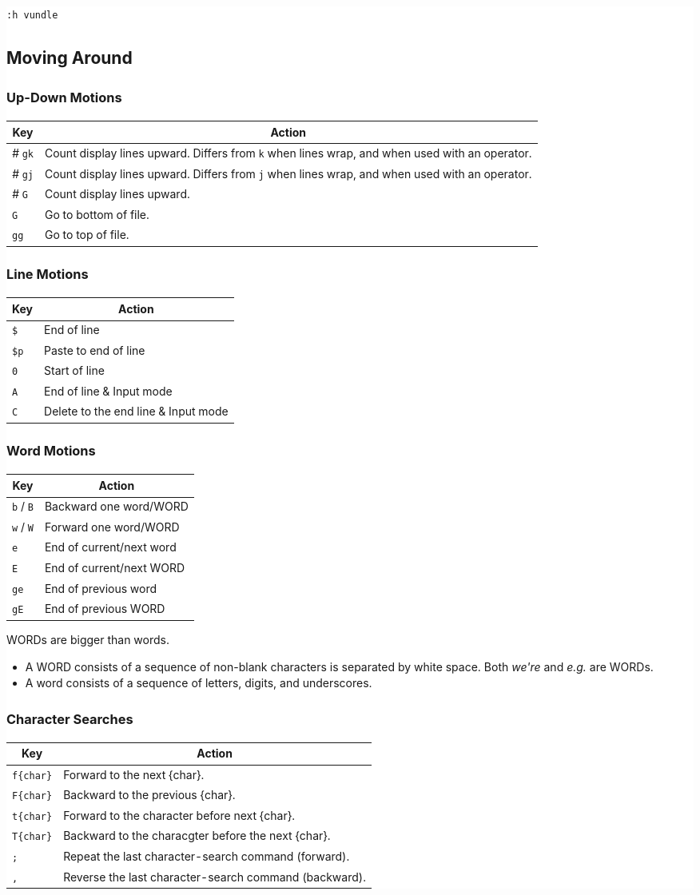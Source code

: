 ```
:h vundle
```

## <a id="moving">Moving Around</a>
### Up-Down Motions

Key | Action
--- | ------
_#_ `gk` | Count display lines upward. Differs from `k` when lines wrap, and when used with an operator.
_#_ `gj` | Count display lines upward. Differs from `j` when lines wrap, and when used with an operator.
_#_ `G` | Count display lines upward.
`G` | Go to bottom of file.
`gg` | Go to top of file.

### Line Motions

Key | Action
--- | ------
`$`  | End of line
`$p`  | Paste to end of line
`0`  | Start of line
`A`  | End of line & Input mode
`C`  | Delete to the end line & Input mode

### Word Motions

Key | Action
--- | ------
`b` / `B`  | Backward one word/WORD
`w` / `W`  | Forward one word/WORD
`e`  | End of current/next word
`E`  | End of current/next WORD
`ge`  | End of previous word
`gE`  | End of previous WORD

WORDs are bigger than words.
* A WORD consists of a sequence of non-blank characters is separated by white space. Both _we're_ and _e.g._ are WORDs.
* A word consists of a sequence of letters, digits, and underscores.

### Character Searches

Key | Action
--- | ------
`f{char}`  | Forward to the next {char}. 
`F{char}`  | Backward to the previous {char}.
`t{char}`  | Forward to the character before next {char}.
`T{char}`  | Backward to the characgter before the next {char}.
`;`  | Repeat the last character-search command (forward). 
`,`  | Reverse the last character-search command (backward). 
